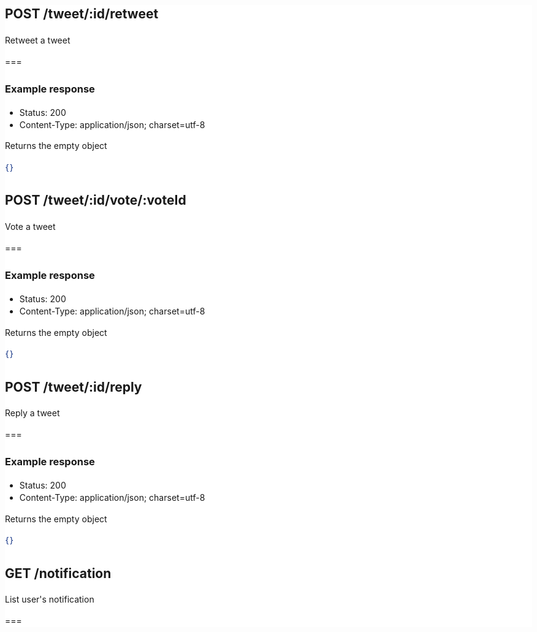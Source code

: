 ## POST /tweet/:id/retweet

Retweet a tweet

===

### Example response

* Status: 200
* Content-Type: application/json; charset=utf-8

Returns the empty object

```json
{}
```

## POST /tweet/:id/vote/:voteId

Vote a tweet

===

### Example response

* Status: 200
* Content-Type: application/json; charset=utf-8

Returns the empty object

```json
{}
```

## POST /tweet/:id/reply

Reply a tweet

===

### Example response

* Status: 200
* Content-Type: application/json; charset=utf-8

Returns the empty object

```json
{}
```

## GET /notification

List user's notification

===
